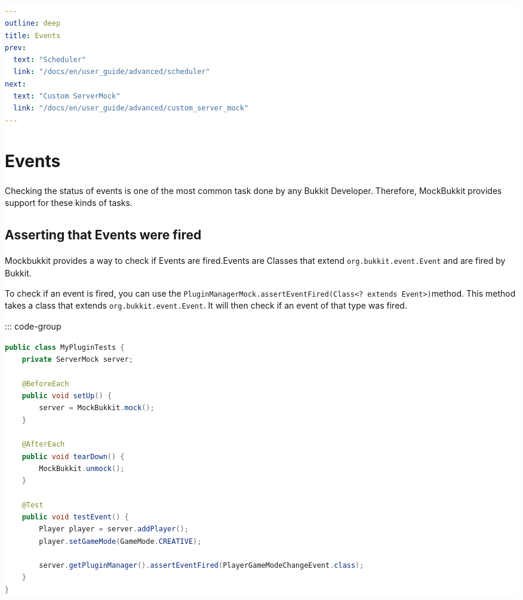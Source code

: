```yaml
---
outline: deep
title: Events
prev:
  text: "Scheduler"
  link: "/docs/en/user_guide/advanced/scheduler"
next:
  text: "Custom ServerMock"
  link: "/docs/en/user_guide/advanced/custom_server_mock"
---
```


# Events

Checking the status of events is one of the most common task done by any Bukkit
Developer. Therefore, MockBukkit provides support for these kinds of tasks.

## Asserting that Events were fired

Mockbukkit provides a way to check if Events are fired.Events are Classes that
extend `org.bukkit.event.Event` and are fired by Bukkit.

To check if an event is fired, you can use the
`PluginManagerMock.assertEventFired(Class<? extends Event>)`method. This method
takes a class that extends `org.bukkit.event.Event`. It will then check if an
event of that type was fired.

::: code-group

```java [Java]
public class MyPluginTests {
    private ServerMock server;

    @BeforeEach
    public void setUp() {
        server = MockBukkit.mock();
    }

    @AfterEach
    public void tearDown() {
        MockBukkit.unmock();
    }

    @Test
    public void testEvent() {
        Player player = server.addPlayer();
        player.setGameMode(GameMode.CREATIVE);

        server.getPluginManager().assertEventFired(PlayerGameModeChangeEvent.class);
    }
}
```
